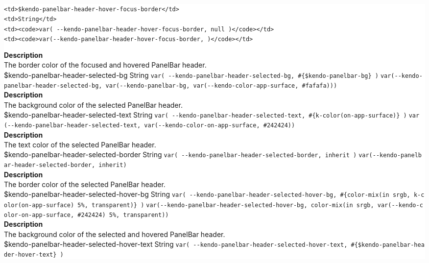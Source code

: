     <td>$kendo-panelbar-header-hover-focus-border</td>
    <td>String</td>
    <td><code>var( --kendo-panelbar-header-hover-focus-border, null )</code></td>
    <td><code>var(--kendo-panelbar-header-hover-focus-border, )</code></td>
</tr>
<tr>
    <td colspan="4" class="theme-variables-description-container"><div><b>Description</b><div class="theme-variables-description">The border color of the focused and hovered PanelBar header.</div></div>
    </td>
</tr>
<tr>
    <td>$kendo-panelbar-header-selected-bg</td>
    <td>String</td>
    <td><code>var( --kendo-panelbar-header-selected-bg, #{$kendo-panelbar-bg} )</code></td>
    <td><code>var(--kendo-panelbar-header-selected-bg, var(--kendo-panelbar-bg, var(--kendo-color-app-surface, #fafafa)))</code></td>
</tr>
<tr>
    <td colspan="4" class="theme-variables-description-container"><div><b>Description</b><div class="theme-variables-description">The background color of the selected PanelBar header.</div></div>
    </td>
</tr>
<tr>
    <td>$kendo-panelbar-header-selected-text</td>
    <td>String</td>
    <td><code>var( --kendo-panelbar-header-selected-text, #{k-color(on-app-surface)} )</code></td>
    <td><code>var(--kendo-panelbar-header-selected-text, var(--kendo-color-on-app-surface, #242424))</code></td>
</tr>
<tr>
    <td colspan="4" class="theme-variables-description-container"><div><b>Description</b><div class="theme-variables-description">The text color of the selected PanelBar header.</div></div>
    </td>
</tr>
<tr>
    <td>$kendo-panelbar-header-selected-border</td>
    <td>String</td>
    <td><code>var( --kendo-panelbar-header-selected-border, inherit )</code></td>
    <td><code>var(--kendo-panelbar-header-selected-border, inherit)</code></td>
</tr>
<tr>
    <td colspan="4" class="theme-variables-description-container"><div><b>Description</b><div class="theme-variables-description">The border color of the selected PanelBar header.</div></div>
    </td>
</tr>
<tr>
    <td>$kendo-panelbar-header-selected-hover-bg</td>
    <td>String</td>
    <td><code>var( --kendo-panelbar-header-selected-hover-bg, #{color-mix(in srgb, k-color(on-app-surface) 5%, transparent)} )</code></td>
    <td><code>var(--kendo-panelbar-header-selected-hover-bg, color-mix(in srgb, var(--kendo-color-on-app-surface, #242424) 5%, transparent))</code></td>
</tr>
<tr>
    <td colspan="4" class="theme-variables-description-container"><div><b>Description</b><div class="theme-variables-description">The background color of the selected and hovered PanelBar header.</div></div>
    </td>
</tr>
<tr>
    <td>$kendo-panelbar-header-selected-hover-text</td>
    <td>String</td>
    <td><code>var( --kendo-panelbar-header-selected-hover-text, #{$kendo-panelbar-header-hover-text} )</code></td>